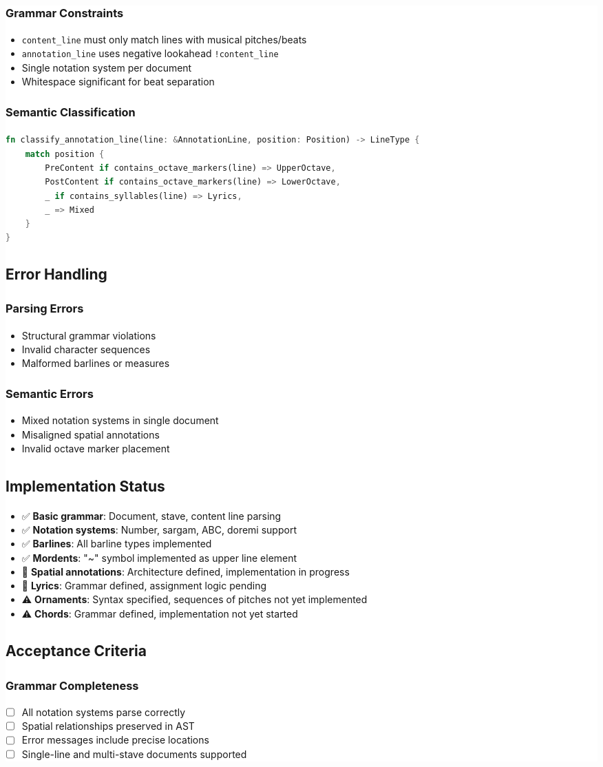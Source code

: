 ### Grammar Constraints
- `content_line` must only match lines with musical pitches/beats
- `annotation_line` uses negative lookahead `!content_line`
- Single notation system per document
- Whitespace significant for beat separation

### Semantic Classification
```rust
fn classify_annotation_line(line: &AnnotationLine, position: Position) -> LineType {
    match position {
        PreContent if contains_octave_markers(line) => UpperOctave,
        PostContent if contains_octave_markers(line) => LowerOctave,
        _ if contains_syllables(line) => Lyrics,
        _ => Mixed
    }
}
```

## Error Handling

### Parsing Errors
- Structural grammar violations
- Invalid character sequences
- Malformed barlines or measures

### Semantic Errors  
- Mixed notation systems in single document
- Misaligned spatial annotations
- Invalid octave marker placement

## Implementation Status

- ✅ **Basic grammar**: Document, stave, content line parsing
- ✅ **Notation systems**: Number, sargam, ABC, doremi support
- ✅ **Barlines**: All barline types implemented
- ✅ **Mordents**: "~" symbol implemented as upper line element
- 🚧 **Spatial annotations**: Architecture defined, implementation in progress
- 🚧 **Lyrics**: Grammar defined, assignment logic pending
- ⚠️ **Ornaments**: Syntax specified, sequences of pitches not yet implemented
- ⚠️ **Chords**: Grammar defined, implementation not yet started

## Acceptance Criteria

### Grammar Completeness
- [ ] All notation systems parse correctly
- [ ] Spatial relationships preserved in AST
- [ ] Error messages include precise locations
- [ ] Single-line and multi-stave documents supported
